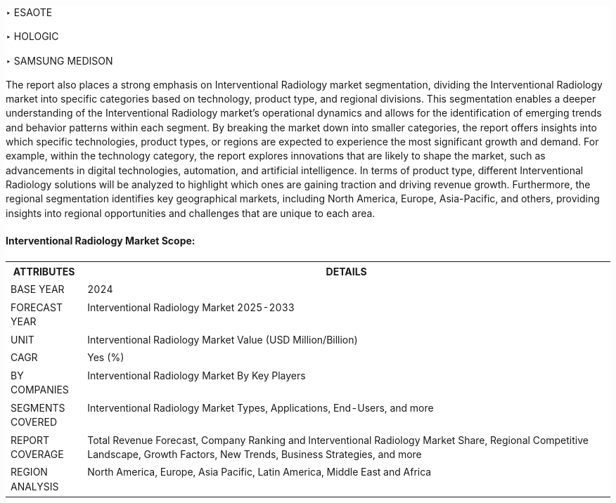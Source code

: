 ‣ ESAOTE

‣ HOLOGIC

‣ SAMSUNG MEDISON

The report also places a strong emphasis on Interventional Radiology market segmentation, dividing the Interventional Radiology market into specific categories based on technology, product type, and regional divisions. This segmentation enables a deeper understanding of the Interventional Radiology market’s operational dynamics and allows for the identification of emerging trends and behavior patterns within each segment. By breaking the market down into smaller categories, the report offers insights into which specific technologies, product types, or regions are expected to experience the most significant growth and demand. For example, within the technology category, the report explores innovations that are likely to shape the market, such as advancements in digital technologies, automation, and artificial intelligence. In terms of product type, different Interventional Radiology solutions will be analyzed to highlight which ones are gaining traction and driving revenue growth. Furthermore, the regional segmentation identifies key geographical markets, including North America, Europe, Asia-Pacific, and others, providing insights into regional opportunities and challenges that are unique to each area.

<h4>Interventional Radiology Market Scope:</h4>
<table>
<tr>
<th>ATTRIBUTES</th>
<th>DETAILS</th>
</tr>
<tr>
<td>BASE YEAR</td>
<td>2024</td>
</tr>
<tr>
<td>FORECAST YEAR</td>
<td>Interventional Radiology Market 2025-2033</td>
</tr>
<tr>
<td>UNIT</td>
<td>Interventional Radiology Market Value (USD Million/Billion)</td>
<tr>
<td>CAGR</td>
<td>Yes (%)</td>
</tr>
</tr>
<tr>
<td>BY COMPANIES</td>
<td>Interventional Radiology Market By Key Players</td>
</tr>
<tr>
<td>SEGMENTS COVERED</td>
<td>Interventional Radiology Market Types, Applications, End-Users, and more</td>
</tr>
<tr>
<td>REPORT COVERAGE</td>
<td>Total Revenue Forecast, Company Ranking and Interventional Radiology Market Share, Regional Competitive Landscape, Growth Factors, New Trends, Business Strategies, and more</td>
</tr>
<tr>
<td>REGION ANALYSIS</td>
<td>North America, Europe, Asia Pacific, Latin America, Middle East and Africa</td>
</tr>
</table>
